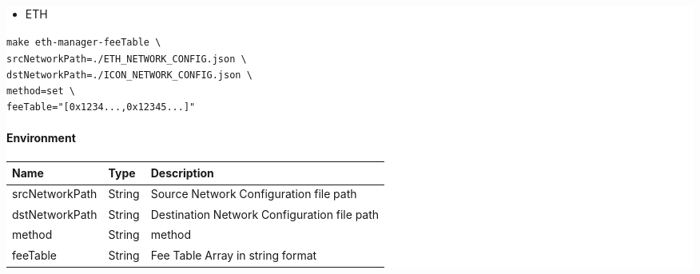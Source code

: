 * ETH

```
make eth-manager-feeTable \
srcNetworkPath=./ETH_NETWORK_CONFIG.json \
dstNetworkPath=./ICON_NETWORK_CONFIG.json \
method=set \
feeTable="[0x1234...,0x12345...]"
```

#### Environment

| Name           | Type   | Description                                 |
|:---------------|:-------|:--------------------------------------------|
| srcNetworkPath | String | Source Network Configuration file path      |
| dstNetworkPath | String | Destination Network Configuration file path |
| method         | String | method                                      |
| feeTable       | String | Fee Table Array in string format            |